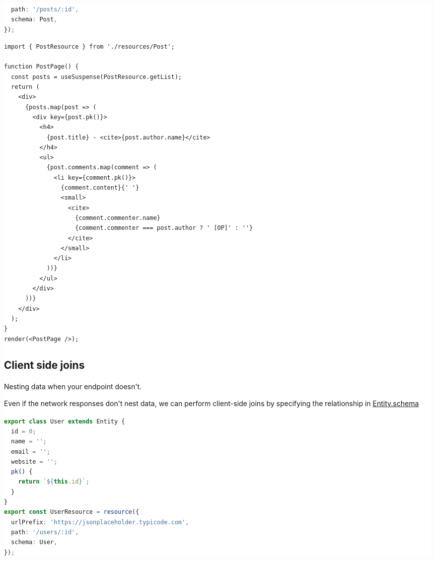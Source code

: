```typescript title="resources/Post"
  path: '/posts/:id',
  schema: Post,
});
```

```tsx title="PostPage" collapsed
import { PostResource } from './resources/Post';

function PostPage() {
  const posts = useSuspense(PostResource.getList);
  return (
    <div>
      {posts.map(post => (
        <div key={post.pk()}>
          <h4>
            {post.title} - <cite>{post.author.name}</cite>
          </h4>
          <ul>
            {post.comments.map(comment => (
              <li key={comment.pk()}>
                {comment.content}{' '}
                <small>
                  <cite>
                    {comment.commenter.name}
                    {comment.commenter === post.author ? ' [OP]' : ''}
                  </cite>
                </small>
              </li>
            ))}
          </ul>
        </div>
      ))}
    </div>
  );
}
render(<PostPage />);
```

</HooksPlayground>

## Client side joins

Nesting data when your endpoint doesn't.

Even if the network responses don't nest data, we can perform client-side joins by specifying
the relationship in [Entity.schema](../api/Entity.md#schema)

<HooksPlayground>

```ts title="resources/User" collapsed
export class User extends Entity {
  id = 0;
  name = '';
  email = '';
  website = '';
  pk() {
    return `${this.id}`;
  }
}
export const UserResource = resource({
  urlPrefix: 'https://jsonplaceholder.typicode.com',
  path: '/users/:id',
  schema: User,
});
```


[1]: ../api/Entity.md
[2]: /docs/api/useCache
[3]: ../api/Entity.md#schema